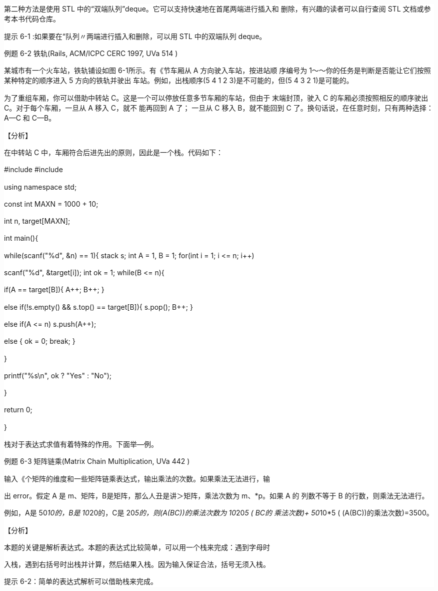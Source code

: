 第二种方法是使用 STL 中的“双端队列”deque。它可以支持快速地在首尾两端进行插入和 删除，有兴趣的读者可以自行查阅 STL 文档或参考本书代码仓库。

提示 6-1 :如果要在“队列〃两端进行插入和删除，可以用 STL 中的双端队列 deque。

例题 6-2 铁轨(Rails, ACM/ICPC CERC 1997, UVa 514 )

某城市有一个火车站，铁轨铺设如图 6-1所示。有《节车厢从 A 方向驶入车站，按进站顺 序编号为 1〜〜你的任务是判断是否能让它们按照某种特定的顺序进入 5 方向的铁轨并驶出 车站。例如，出栈顺序(5 4 1 2 3)是不可能的，但(5 4 3 2 1)是可能的。

为了重组车厢，你可以借助中转站 C。这是一个可以停放任意多节车厢的车站，但由于 末端封顶，驶入 C 的车厢必须按照相反的顺序驶出 C。对于每个车厢，一旦从 A 移入 C，就不 能再回到 A 了； 一旦从 C 移入 B，就不能回到 C 了。换句话说，在任意时刻，只有两种选择： A—C 和 C—B。

【分析】

在中转站 C 中，车厢符合后进先出的原则，因此是一个栈。代码如下：

\#include<cstdio> #include<stack>

using namespace std;

const int MAXN = 1000 + 10;

int n, target[MAXN];

int main(){

while(scanf("%d", &n) == 1){ stack<int> s; int A = 1, B = 1; for(int i = 1; i <= n; i++)

scanf("%d", &target[i]); int ok = 1; while(B <= n){

if(A == target[B]){ A++; B++; }

else if(!s.empty() && s.top() == target[B]){ s.pop(); B++; }

else if(A <= n) s.push(A++);

else { ok = 0; break; }

}

printf("%s\n", ok ? "Yes" : "No");

}

return 0;

}

栈对于表达式求值有着特殊的作用。下面举—例。

例题 6-3 矩阵链乘(Matrix Chain Multiplication, UVa 442 )

输入《个矩阵的维度和一些矩阵链乘表达式，输出乘法的次数。如果乘法无法进行，输

出 error。假定 A 是 m、矩阵，B是矩阵，那么人丑是讲＞矩阵，乘法次数为 m、*p。如果 A 的 列数不等于 B 的行数，则乘法无法进行。

例如，A是 50*10的，B是 10*20的，C是 20*5的，则(A(BC))的乘法次数为 10*20*5 ( BC的 乘法次数)+ 50*10*5 ( (A(BC))的乘法次数)=3500。

【分析】

本题的关键是解析表达式。本题的表达式比较简单，可以用一个栈来完成：遇到字母时

入栈，遇到右括号时出栈并计算，然后结果入栈。因为输入保证合法，括号无须入栈。

提示 6-2：简单的表达式解析可以借助栈来完成。
